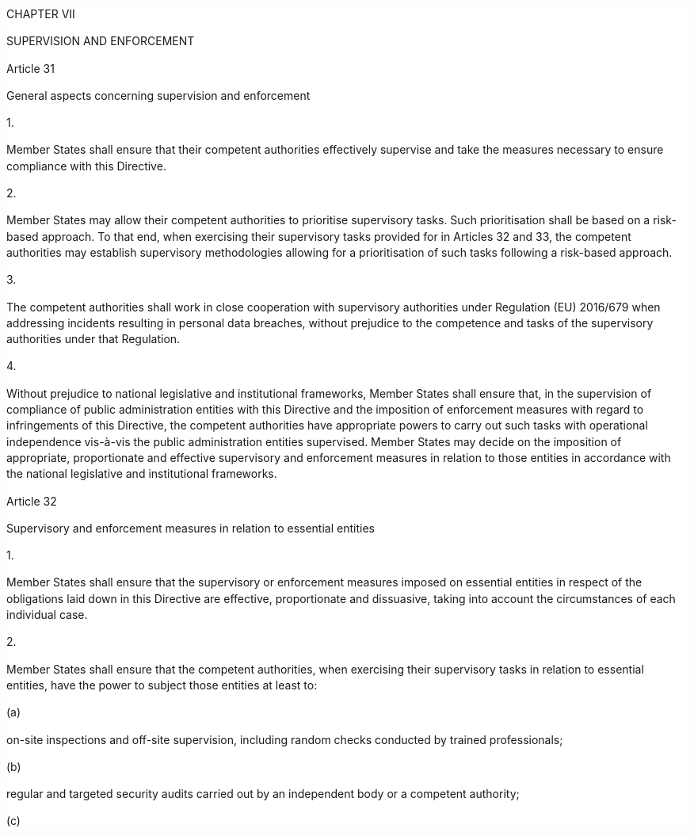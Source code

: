 CHAPTER VII

SUPERVISION AND ENFORCEMENT

Article 31

General aspects concerning supervision and enforcement

1.  

Member States shall ensure that their competent authorities effectively supervise and take the measures necessary to ensure compliance with this Directive.

2.  

Member States may allow their competent authorities to prioritise supervisory tasks. Such prioritisation shall be based on a risk-based approach. To that end, when exercising their supervisory tasks provided for in Articles 32 and 33, the competent authorities may establish supervisory methodologies allowing for a prioritisation of such tasks following a risk-based approach.

3.  

The competent authorities shall work in close cooperation with supervisory authorities under Regulation (EU) 2016/679 when addressing incidents resulting in personal data breaches, without prejudice to the competence and tasks of the supervisory authorities under that Regulation.

4.  

Without prejudice to national legislative and institutional frameworks, Member States shall ensure that, in the supervision of compliance of public administration entities with this Directive and the imposition of enforcement measures with regard to infringements of this Directive, the competent authorities have appropriate powers to carry out such tasks with operational independence vis-à-vis the public administration entities supervised. Member States may decide on the imposition of appropriate, proportionate and effective supervisory and enforcement measures in relation to those entities in accordance with the national legislative and institutional frameworks.

Article 32

Supervisory and enforcement measures in relation to essential entities

1.  

Member States shall ensure that the supervisory or enforcement measures imposed on essential entities in respect of the obligations laid down in this Directive are effective, proportionate and dissuasive, taking into account the circumstances of each individual case.

2.  

Member States shall ensure that the competent authorities, when exercising their supervisory tasks in relation to essential entities, have the power to subject those entities at least to:

(a) 

on-site inspections and off-site supervision, including random checks conducted by trained professionals;

(b) 

regular and targeted security audits carried out by an independent body or a competent authority;

(c) 
